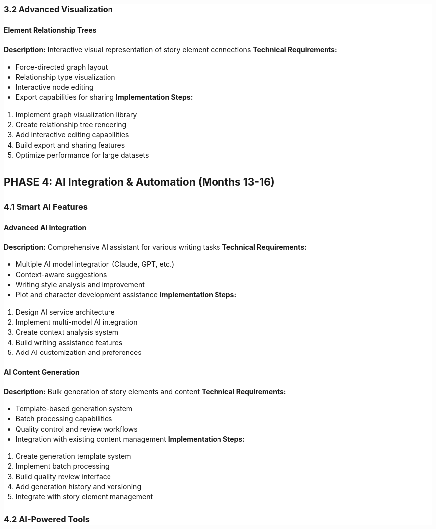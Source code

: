 ### 3.2 Advanced Visualization

#### Element Relationship Trees
**Description:** Interactive visual representation of story element connections
**Technical Requirements:**
- Force-directed graph layout
- Relationship type visualization
- Interactive node editing
- Export capabilities for sharing
**Implementation Steps:**
1. Implement graph visualization library
2. Create relationship tree rendering
3. Add interactive editing capabilities
4. Build export and sharing features
5. Optimize performance for large datasets

## PHASE 4: AI Integration & Automation (Months 13-16)

### 4.1 Smart AI Features

#### Advanced AI Integration
**Description:** Comprehensive AI assistant for various writing tasks
**Technical Requirements:**
- Multiple AI model integration (Claude, GPT, etc.)
- Context-aware suggestions
- Writing style analysis and improvement
- Plot and character development assistance
**Implementation Steps:**
1. Design AI service architecture
2. Implement multi-model AI integration
3. Create context analysis system
4. Build writing assistance features
5. Add AI customization and preferences

#### AI Content Generation
**Description:** Bulk generation of story elements and content
**Technical Requirements:**
- Template-based generation system
- Batch processing capabilities
- Quality control and review workflows
- Integration with existing content management
**Implementation Steps:**
1. Create generation template system
2. Implement batch processing
3. Build quality review interface
4. Add generation history and versioning
5. Integrate with story element management

### 4.2 AI-Powered Tools
